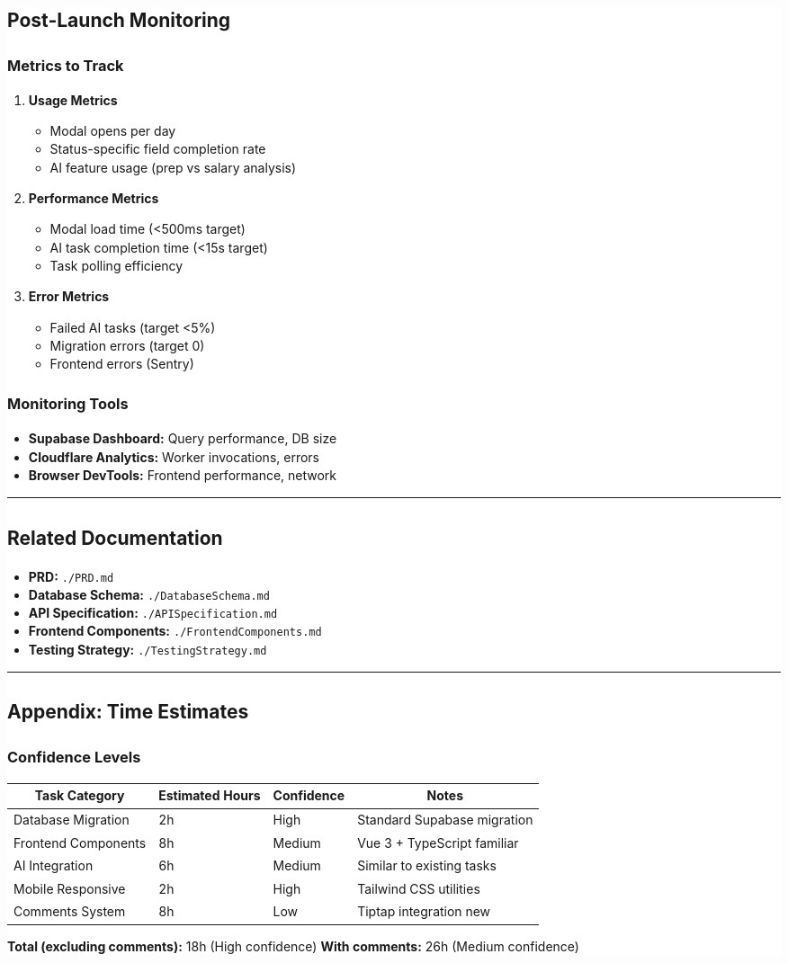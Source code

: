 
## Post-Launch Monitoring

### Metrics to Track

1. **Usage Metrics**
   - Modal opens per day
   - Status-specific field completion rate
   - AI feature usage (prep vs salary analysis)

2. **Performance Metrics**
   - Modal load time (<500ms target)
   - AI task completion time (<15s target)
   - Task polling efficiency

3. **Error Metrics**
   - Failed AI tasks (target <5%)
   - Migration errors (target 0)
   - Frontend errors (Sentry)

### Monitoring Tools

- **Supabase Dashboard:** Query performance, DB size
- **Cloudflare Analytics:** Worker invocations, errors
- **Browser DevTools:** Frontend performance, network

---

## Related Documentation

- **PRD:** `./PRD.md`
- **Database Schema:** `./DatabaseSchema.md`
- **API Specification:** `./APISpecification.md`
- **Frontend Components:** `./FrontendComponents.md`
- **Testing Strategy:** `./TestingStrategy.md`

---

## Appendix: Time Estimates

### Confidence Levels

| Task Category | Estimated Hours | Confidence | Notes |
|---------------|-----------------|------------|-------|
| Database Migration | 2h | High | Standard Supabase migration |
| Frontend Components | 8h | Medium | Vue 3 + TypeScript familiar |
| AI Integration | 6h | Medium | Similar to existing tasks |
| Mobile Responsive | 2h | High | Tailwind CSS utilities |
| Comments System | 8h | Low | Tiptap integration new |

**Total (excluding comments):** 18h (High confidence)
**With comments:** 26h (Medium confidence)
